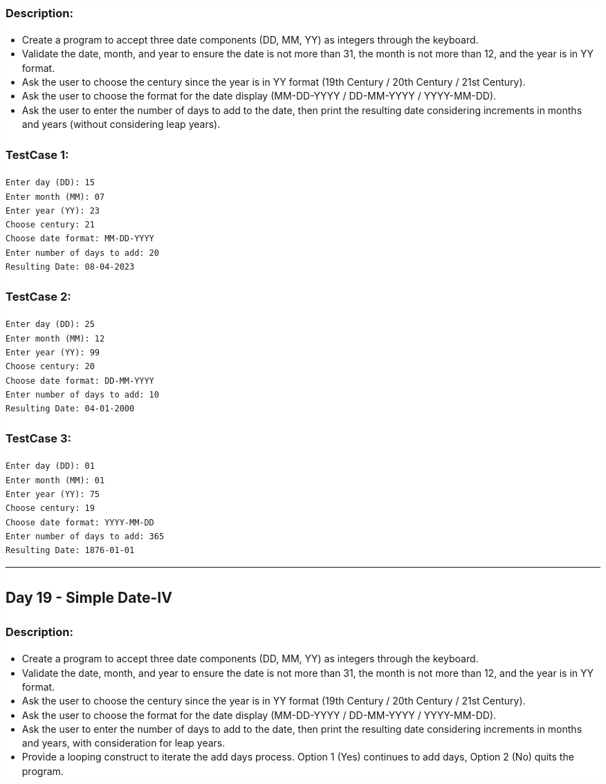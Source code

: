 ### Description:
- Create a program to accept three date components (DD, MM, YY) as integers through the keyboard.
- Validate the date, month, and year to ensure the date is not more than 31, the month is not more than 12, and the year is in YY format.
- Ask the user to choose the century since the year is in YY format (19th Century / 20th Century / 21st Century).
- Ask the user to choose the format for the date display (MM-DD-YYYY / DD-MM-YYYY / YYYY-MM-DD).
- Ask the user to enter the number of days to add to the date, then print the resulting date considering increments in months and years (without considering leap years).

### TestCase 1:
```
Enter day (DD): 15
Enter month (MM): 07
Enter year (YY): 23
Choose century: 21
Choose date format: MM-DD-YYYY
Enter number of days to add: 20
Resulting Date: 08-04-2023
```

### TestCase 2:
```
Enter day (DD): 25
Enter month (MM): 12
Enter year (YY): 99
Choose century: 20
Choose date format: DD-MM-YYYY
Enter number of days to add: 10
Resulting Date: 04-01-2000
```

### TestCase 3:
```
Enter day (DD): 01
Enter month (MM): 01
Enter year (YY): 75
Choose century: 19
Choose date format: YYYY-MM-DD
Enter number of days to add: 365
Resulting Date: 1876-01-01
```
---
## Day 19 - Simple Date-IV

### Description:
- Create a program to accept three date components (DD, MM, YY) as integers through the keyboard.
- Validate the date, month, and year to ensure the date is not more than 31, the month is not more than 12, and the year is in YY format.
- Ask the user to choose the century since the year is in YY format (19th Century / 20th Century / 21st Century).
- Ask the user to choose the format for the date display (MM-DD-YYYY / DD-MM-YYYY / YYYY-MM-DD).
- Ask the user to enter the number of days to add to the date, then print the resulting date considering increments in months and years, with consideration for leap years.
- Provide a looping construct to iterate the add days process. Option 1 (Yes) continues to add days, Option 2 (No) quits the program.
